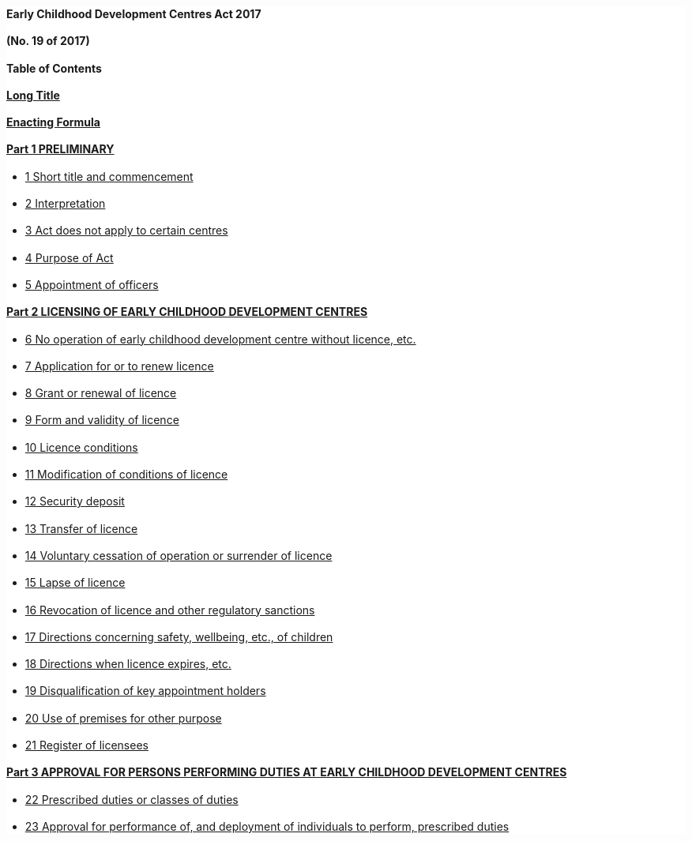 **Early Childhood Development Centres Act 2017**

**(No. 19 of 2017)**

**Table of Contents**

[**Long Title**](#Early-Childhood-Development-Centres-Act-2017)

[**Enacting Formula**](#Enacting-Formula)

[**Part 1 PRELIMINARY**](#Part-1)

- [1 Short title and commencement](#Short-title-and-commencement)

- [2 Interpretation](#Interpretation)

- [3 Act does not apply to certain centres](#Act-does-not-apply-to-certain-centres)

- [4 Purpose of Act](#Purpose-of-Act)

- [5 Appointment of officers](#Appointment-of-officers)

[**Part 2 LICENSING OF EARLY CHILDHOOD DEVELOPMENT CENTRES**](#Part-2)

- [6 No operation of early childhood development centre without licence, etc.](#No-operation-of-early-childhood-development-centre-without-licence-etc)

- [7 Application for or to renew licence](#Application-for-or-to-renew-licence)

- [8 Grant or renewal of licence](#Grant-or-renewal-of-licence)

- [9 Form and validity of licence](#Form-and-validity-of-licence)

- [10 Licence conditions](#Licence-conditions)

- [11 Modification of conditions of licence](#Modification-of-conditions-of-licence)

- [12 Security deposit](#Security-deposit)

- [13 Transfer of licence](#Transfer-of-licence)

- [14 Voluntary cessation of operation or surrender of licence](#Voluntary-cessation-of-operation-or-surrender-of-licence)

- [15 Lapse of licence](#Lapse-of-licence)

- [16 Revocation of licence and other regulatory sanctions](#Revocation-of-licence-and-other-regulatory-sanctions)

- [17 Directions concerning safety, wellbeing, etc., of children](#Directions-concerning-safety-wellbeing-etc-of-children)

- [18 Directions when licence expires, etc.](#Directions-when-licence-expires-etc)

- [19 Disqualification of key appointment holders](#Disqualification-of-key-appointment-holders)

- [20 Use of premises for other purpose](#Use-of-premises-for-other-purpose)

- [21 Register of licensees](#Register-of-licensees)

[**Part 3 APPROVAL FOR PERSONS PERFORMING DUTIES AT EARLY CHILDHOOD DEVELOPMENT CENTRES**](#Part-3)

- [22 Prescribed duties or classes of duties](#Prescribed-duties-or-classes-of-duties)

- [23 Approval for performance of, and deployment of individuals to perform, prescribed duties](#Approval-for-performance-of-and-deployment-of-individuals-to-perform-prescribed-duties)
